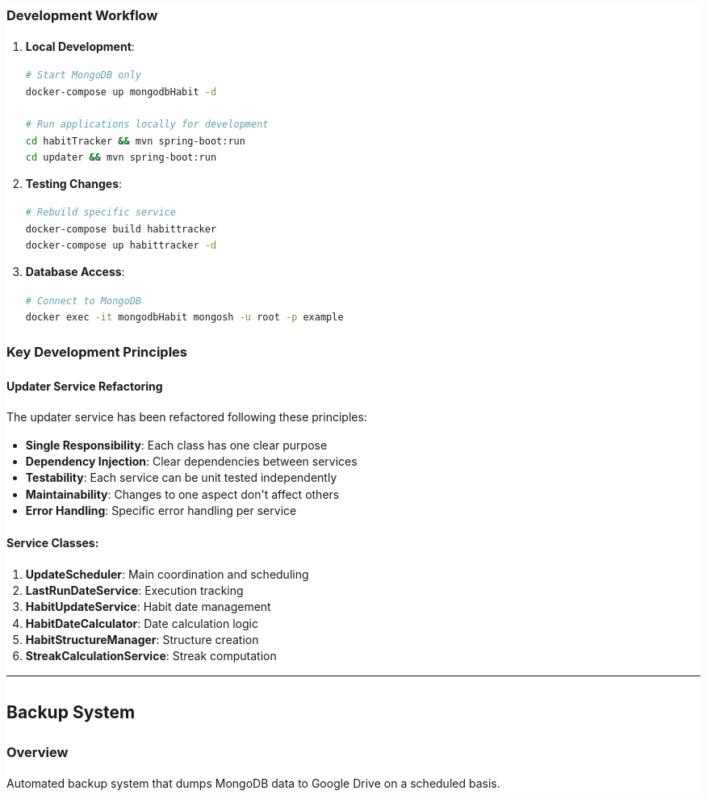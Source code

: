 ```
```

### Development Workflow

1. **Local Development**:
   ```bash
   # Start MongoDB only
   docker-compose up mongodbHabit -d
   
   # Run applications locally for development
   cd habitTracker && mvn spring-boot:run
   cd updater && mvn spring-boot:run
   ```

2. **Testing Changes**:
   ```bash
   # Rebuild specific service
   docker-compose build habittracker
   docker-compose up habittracker -d
   ```

3. **Database Access**:
   ```bash
   # Connect to MongoDB
   docker exec -it mongodbHabit mongosh -u root -p example
   ```

### Key Development Principles

#### Updater Service Refactoring
The updater service has been refactored following these principles:

- **Single Responsibility**: Each class has one clear purpose
- **Dependency Injection**: Clear dependencies between services
- **Testability**: Each service can be unit tested independently
- **Maintainability**: Changes to one aspect don't affect others
- **Error Handling**: Specific error handling per service

#### Service Classes:
1. **UpdateScheduler**: Main coordination and scheduling
2. **LastRunDateService**: Execution tracking
3. **HabitUpdateService**: Habit date management
4. **HabitDateCalculator**: Date calculation logic
5. **HabitStructureManager**: Structure creation
6. **StreakCalculationService**: Streak computation

---

## Backup System

### Overview
Automated backup system that dumps MongoDB data to Google Drive on a scheduled basis.
